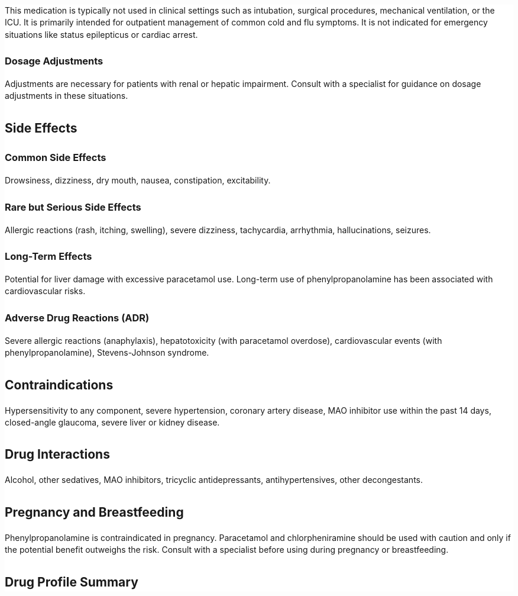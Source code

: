 This medication is typically not used in clinical settings such as intubation, surgical procedures, mechanical ventilation, or the ICU.  It is primarily intended for outpatient management of common cold and flu symptoms.  It is not indicated for emergency situations like status epilepticus or cardiac arrest.

### **Dosage Adjustments**

Adjustments are necessary for patients with renal or hepatic impairment.  Consult with a specialist for guidance on dosage adjustments in these situations.


## **Side Effects**


### **Common Side Effects**

Drowsiness, dizziness, dry mouth, nausea, constipation, excitability.


### **Rare but Serious Side Effects**

Allergic reactions (rash, itching, swelling), severe dizziness,  tachycardia, arrhythmia, hallucinations, seizures.

### **Long-Term Effects**

Potential for liver damage with excessive paracetamol use. Long-term use of phenylpropanolamine has been associated with cardiovascular risks.


### **Adverse Drug Reactions (ADR)**

Severe allergic reactions (anaphylaxis), hepatotoxicity (with paracetamol overdose), cardiovascular events (with phenylpropanolamine), Stevens-Johnson syndrome.

## **Contraindications**

Hypersensitivity to any component, severe hypertension, coronary artery disease,  MAO inhibitor use within the past 14 days, closed-angle glaucoma,  severe liver or kidney disease.

## **Drug Interactions**

Alcohol, other sedatives, MAO inhibitors, tricyclic antidepressants, antihypertensives, other decongestants.

## **Pregnancy and Breastfeeding**

Phenylpropanolamine is contraindicated in pregnancy. Paracetamol and chlorpheniramine should be used with caution and only if the potential benefit outweighs the risk.  Consult with a specialist before using during pregnancy or breastfeeding.


## **Drug Profile Summary**
